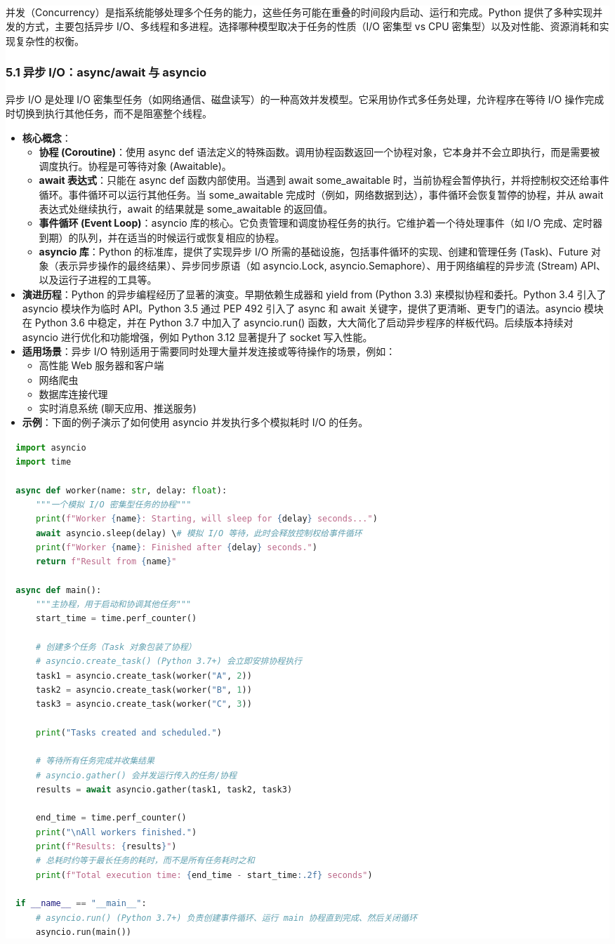 并发（Concurrency）是指系统能够处理多个任务的能力，这些任务可能在重叠的时间段内启动、运行和完成。Python 提供了多种实现并发的方式，主要包括异步 I/O、多线程和多进程。选择哪种模型取决于任务的性质（I/O 密集型 vs CPU 密集型）以及对性能、资源消耗和实现复杂性的权衡。

### **5.1 异步 I/O：async/await 与 asyncio**

异步 I/O 是处理 I/O 密集型任务（如网络通信、磁盘读写）的一种高效并发模型。它采用协作式多任务处理，允许程序在等待 I/O 操作完成时切换到执行其他任务，而不是阻塞整个线程。

* **核心概念**：  
  * **协程 (Coroutine)**：使用 async def 语法定义的特殊函数。调用协程函数返回一个协程对象，它本身并不会立即执行，而是需要被调度执行。协程是可等待对象 (Awaitable)。  
  * **await 表达式**：只能在 async def 函数内部使用。当遇到 await some\_awaitable 时，当前协程会暂停执行，并将控制权交还给事件循环。事件循环可以运行其他任务。当 some\_awaitable 完成时（例如，网络数据到达），事件循环会恢复暂停的协程，并从 await 表达式处继续执行，await 的结果就是 some\_awaitable 的返回值。  
  * **事件循环 (Event Loop)**：asyncio 库的核心。它负责管理和调度协程任务的执行。它维护着一个待处理事件（如 I/O 完成、定时器到期）的队列，并在适当的时候运行或恢复相应的协程。  
  * **asyncio 库**：Python 的标准库，提供了实现异步 I/O 所需的基础设施，包括事件循环的实现、创建和管理任务 (Task)、Future 对象（表示异步操作的最终结果）、异步同步原语（如 asyncio.Lock, asyncio.Semaphore）、用于网络编程的异步流 (Stream) API、以及运行子进程的工具等。  
* **演进历程**：Python 的异步编程经历了显著的演变。早期依赖生成器和 yield from (Python 3.3) 来模拟协程和委托。Python 3.4 引入了 asyncio 模块作为临时 API。Python 3.5 通过 PEP 492 引入了 async 和 await 关键字，提供了更清晰、更专门的语法。asyncio 模块在 Python 3.6 中稳定，并在 Python 3.7 中加入了 asyncio.run() 函数，大大简化了启动异步程序的样板代码。后续版本持续对 asyncio 进行优化和功能增强，例如 Python 3.12 显著提升了 socket 写入性能。  
* **适用场景**：异步 I/O 特别适用于需要同时处理大量并发连接或等待操作的场景，例如：  
  * 高性能 Web 服务器和客户端  
  * 网络爬虫  
  * 数据库连接代理  
  * 实时消息系统 (聊天应用、推送服务)  
* **示例**：下面的例子演示了如何使用 asyncio 并发执行多个模拟耗时 I/O 的任务。  

```python  
  import asyncio  
  import time

  async def worker(name: str, delay: float):  
      """一个模拟 I/O 密集型任务的协程"""  
      print(f"Worker {name}: Starting, will sleep for {delay} seconds...")  
      await asyncio.sleep(delay) \# 模拟 I/O 等待，此时会释放控制权给事件循环  
      print(f"Worker {name}: Finished after {delay} seconds.")  
      return f"Result from {name}"

  async def main():  
      """主协程，用于启动和协调其他任务"""  
      start_time = time.perf_counter()

      # 创建多个任务（Task 对象包装了协程）  
      # asyncio.create_task() (Python 3.7+) 会立即安排协程执行  
      task1 = asyncio.create_task(worker("A", 2))  
      task2 = asyncio.create_task(worker("B", 1))  
      task3 = asyncio.create_task(worker("C", 3))

      print("Tasks created and scheduled.")

      # 等待所有任务完成并收集结果  
      # asyncio.gather() 会并发运行传入的任务/协程  
      results = await asyncio.gather(task1, task2, task3)

      end_time = time.perf_counter()  
      print("\nAll workers finished.")  
      print(f"Results: {results}")  
      # 总耗时约等于最长任务的耗时，而不是所有任务耗时之和  
      print(f"Total execution time: {end_time - start_time:.2f} seconds")

  if __name__ == "__main__":  
      # asyncio.run() (Python 3.7+) 负责创建事件循环、运行 main 协程直到完成、然后关闭循环  
      asyncio.run(main())
```
